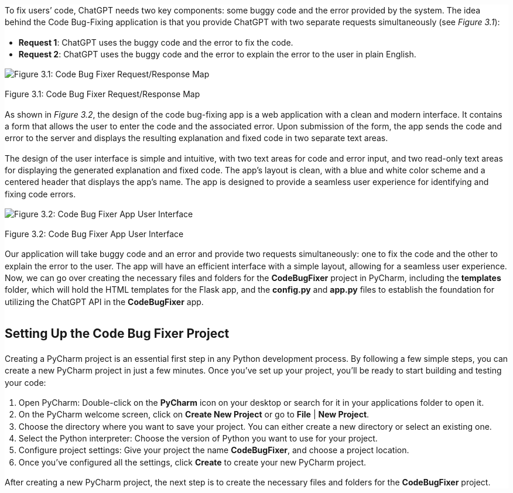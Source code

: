To fix users’ code, ChatGPT needs two key components: some buggy code and the error provided by the system. The idea behind the Code Bug-Fixing application is that you provide ChatGPT with two separate requests simultaneously (see _Figure 3.1_):

* **Request 1**: ChatGPT uses the buggy code and the error to fix the code.
* **Request 2**: ChatGPT uses the buggy code and the error to explain the error to the user in plain English.

![Figure 3.1: Code Bug Fixer Request/Response Map](https://learning.oreilly.com/api/v2/epubs/urn:orm:book:9781805127567/files/image/Figure\_3.01\_B21110.jpg)

Figure 3.1: Code Bug Fixer Request/Response Map

As shown in _Figure 3.2_, the design of the code bug-fixing app is a web application with a clean and modern interface. It contains a form that allows the user to enter the code and the associated error. Upon submission of the form, the app sends the code and error to the server and displays the resulting explanation and fixed code in two separate text areas.

The design of the user interface is simple and intuitive, with two text areas for code and error input, and two read-only text areas for displaying the generated explanation and fixed code. The app’s layout is clean, with a blue and white color scheme and a centered header that displays the app’s name. The app is designed to provide a seamless user experience for identifying and fixing code errors.

![Figure 3.2: Code Bug Fixer App User Interface](https://learning.oreilly.com/api/v2/epubs/urn:orm:book:9781805127567/files/image/Figure\_3.02\_B21110.jpg)

Figure 3.2: Code Bug Fixer App User Interface

Our application will take buggy code and an error and provide two requests simultaneously: one to fix the code and the other to explain the error to the user. The app will have an efficient interface with a simple layout, allowing for a seamless user experience. Now, we can go over creating the necessary files and folders for the **CodeBugFixer** project in PyCharm, including the **templates** folder, which will hold the HTML templates for the Flask app, and the **config.py** and **app.py** files to establish the foundation for utilizing the ChatGPT API in the **CodeBugFixer** app.

## Setting Up the Code Bug Fixer Project <a href="#_idtextanchor051" id="_idtextanchor051"></a>

Creating a PyCharm project is an essential first step in any Python development process. By following a few simple steps, you can create a new PyCharm project in just a few minutes. Once you’ve set up your project, you’ll be ready to start building and testing your code:

1. Open PyCharm: Double-click on the **PyCharm** icon on your desktop or search for it in your applications folder to open it.
2. On the PyCharm welcome screen, click on **Create New Project** or go to **File** | **New Project**.
3. Choose the directory where you want to save your project. You can either create a new directory or select an existing one.
4. Select the Python interpreter: Choose the version of Python you want to use for your project.
5. Configure project settings: Give your project the name **CodeBugFixer**, and choose a project location.
6. Once you’ve configured all the settings, click **Create** to create your new PyCharm project.

After creating a new PyCharm project, the next step is to create the necessary files and folders for the **CodeBugFixer** project.
